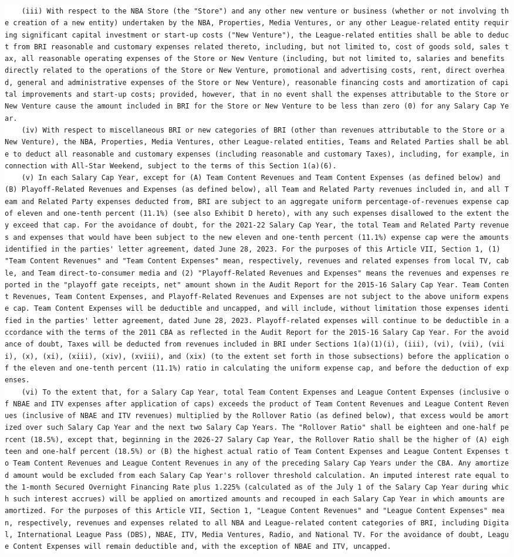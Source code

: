         (iii) With respect to the NBA Store (the "Store") and any other new venture or business (whether or not involving the creation of a new entity) undertaken by the NBA, Properties, Media Ventures, or any other League-related entity requiring significant capital investment or start-up costs ("New Venture"), the League-related entities shall be able to deduct from BRI reasonable and customary expenses related thereto, including, but not limited to, cost of goods sold, sales tax, all reasonable operating expenses of the Store or New Venture (including, but not limited to, salaries and benefits directly related to the operations of the Store or New Venture, promotional and advertising costs, rent, direct overhead, general and administrative expenses of the Store or New Venture), reasonable financing costs and amortization of capital improvements and start-up costs; provided, however, that in no event shall the expenses attributable to the Store or New Venture cause the amount included in BRI for the Store or New Venture to be less than zero (0) for any Salary Cap Year.
        (iv) With respect to miscellaneous BRI or new categories of BRI (other than revenues attributable to the Store or a New Venture), the NBA, Properties, Media Ventures, other League-related entities, Teams and Related Parties shall be able to deduct all reasonable and customary expenses (including reasonable and customary Taxes), including, for example, in connection with All-Star Weekend, subject to the terms of this Section 1(a)(6).
        (v) In each Salary Cap Year, except for (A) Team Content Revenues and Team Content Expenses (as defined below) and (B) Playoff-Related Revenues and Expenses (as defined below), all Team and Related Party revenues included in, and all Team and Related Party expenses deducted from, BRI are subject to an aggregate uniform percentage-of-revenues expense cap of eleven and one-tenth percent (11.1%) (see also Exhibit D hereto), with any such expenses disallowed to the extent they exceed that cap. For the avoidance of doubt, for the 2021-22 Salary Cap Year, the total Team and Related Party revenues and expenses that would have been subject to the new eleven and one-tenth percent (11.1%) expense cap were the amounts identified in the parties' letter agreement, dated June 28, 2023. For the purposes of this Article VII, Section 1, (1) "Team Content Revenues" and "Team Content Expenses" mean, respectively, revenues and related expenses from local TV, cable, and Team direct-to-consumer media and (2) "Playoff-Related Revenues and Expenses" means the revenues and expenses reported in the "playoff gate receipts, net" amount shown in the Audit Report for the 2015-16 Salary Cap Year. Team Content Revenues, Team Content Expenses, and Playoff-Related Revenues and Expenses are not subject to the above uniform expense cap. Team Content Expenses will be deductible and uncapped, and will include, without limitation those expenses identified in the parties' letter agreement, dated June 28, 2023. Playoff-related expenses will continue to be deductible in accordance with the terms of the 2011 CBA as reflected in the Audit Report for the 2015-16 Salary Cap Year. For the avoidance of doubt, Taxes will be deducted from revenues included in BRI under Sections 1(a)(1)(i), (iii), (vi), (vii), (viii), (x), (xi), (xiii), (xiv), (xviii), and (xix) (to the extent set forth in those subsections) before the application of the eleven and one-tenth percent (11.1%) ratio in calculating the uniform expense cap, and before the deduction of expenses.
        (vi) To the extent that, for a Salary Cap Year, total Team Content Expenses and League Content Expenses (inclusive of NBAE and ITV expenses after application of caps) exceeds the product of Team Content Revenues and League Content Revenues (inclusive of NBAE and ITV revenues) multiplied by the Rollover Ratio (as defined below), that excess would be amortized over such Salary Cap Year and the next two Salary Cap Years. The "Rollover Ratio" shall be eighteen and one-half percent (18.5%), except that, beginning in the 2026-27 Salary Cap Year, the Rollover Ratio shall be the higher of (A) eighteen and one-half percent (18.5%) or (B) the highest actual ratio of Team Content Expenses and League Content Expenses to Team Content Revenues and League Content Revenues in any of the preceding Salary Cap Years under the CBA. Any amortized amount would be excluded from each Salary Cap Year's rollover threshold calculation. An imputed interest rate equal to the 1-month Secured Overnight Financing Rate plus 1.225% (calculated as of the July 1 of the Salary Cap Year during which such interest accrues) will be applied on amortized amounts and recouped in each Salary Cap Year in which amounts are amortized. For the purposes of this Article VII, Section 1, "League Content Revenues" and "League Content Expenses" mean, respectively, revenues and expenses related to all NBA and League-related content categories of BRI, including Digital, International League Pass (DBS), NBAE, ITV, Media Ventures, Radio, and National TV. For the avoidance of doubt, League Content Expenses will remain deductible and, with the exception of NBAE and ITV, uncapped.
        
